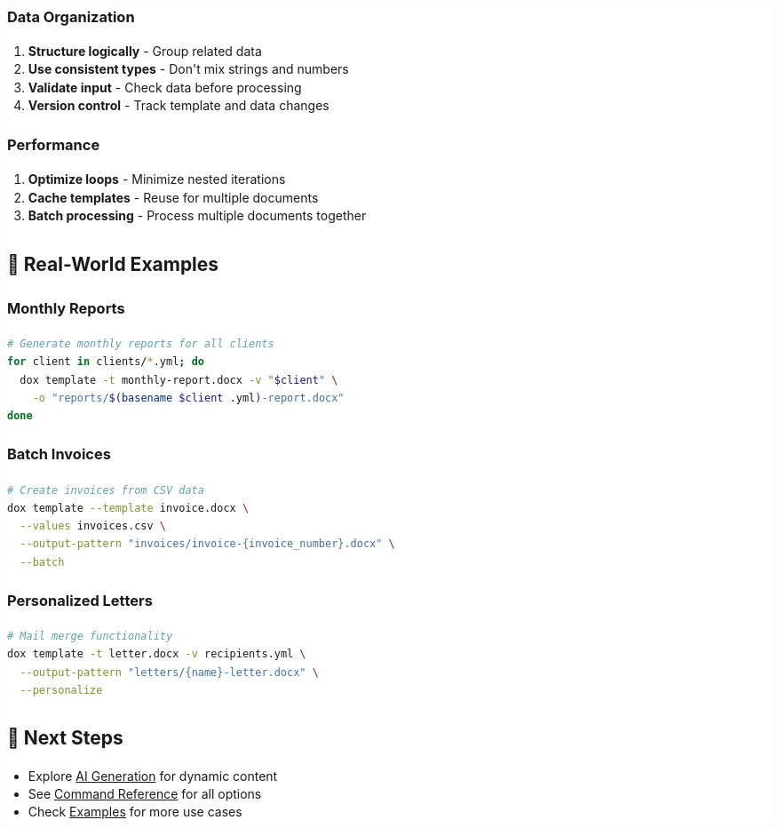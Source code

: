 ### Data Organization
1. **Structure logically** - Group related data
2. **Use consistent types** - Don't mix strings and numbers
3. **Validate input** - Check data before processing
4. **Version control** - Track template and data changes

### Performance
1. **Optimize loops** - Minimize nested iterations
2. **Cache templates** - Reuse for multiple documents
3. **Batch processing** - Process multiple documents together

## 🎯 Real-World Examples

### Monthly Reports
```bash
# Generate monthly reports for all clients
for client in clients/*.yml; do
  dox template -t monthly-report.docx -v "$client" \
    -o "reports/$(basename $client .yml)-report.docx"
done
```

### Batch Invoices
```bash
# Create invoices from CSV data
dox template --template invoice.docx \
  --values invoices.csv \
  --output-pattern "invoices/invoice-{invoice_number}.docx" \
  --batch
```

### Personalized Letters
```bash
# Mail merge functionality
dox template -t letter.docx -v recipients.yml \
  --output-pattern "letters/{name}-letter.docx" \
  --personalize
```

## 📖 Next Steps

- Explore [AI Generation](./ai-generation.md) for dynamic content
- See [Command Reference](./commands.md) for all options
- Check [Examples](../examples/) for more use cases
